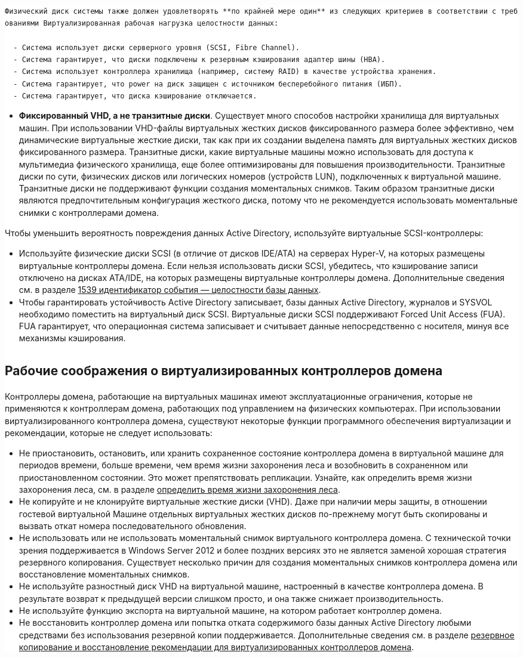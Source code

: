     Физический диск системы также должен удовлетворять **по крайней мере один** из следующих критериев в соответствии с требованиями Виртуализированная рабочая нагрузка целостности данных:  

      - Система использует диски серверного уровня (SCSI, Fibre Channel).  
      - Система гарантирует, что диски подключены к резервным кэширования адаптер шины (HBA).  
      - Система использует контроллера хранилища (например, систему RAID) в качестве устройства хранения.  
      - Система гарантирует, что power на диск защищен с источником бесперебойного питания (ИБП).  
      - Система гарантирует, что диска кэширование отключается.  

   - **Фиксированный VHD, а не транзитные диски**. Существует много способов настройки хранилища для виртуальных машин. При использовании VHD-файлы виртуальных жестких дисков фиксированного размера более эффективно, чем динамические виртуальные жесткие диски, так как при их создании выделена память для виртуальных жестких дисков фиксированного размера. Транзитные диски, какие виртуальные машины можно использовать для доступа к мультимедиа физического хранилища, еще более оптимизированы для повышения производительности. Транзитные диски по сути, физических дисков или логических номеров (устройств LUN), подключенных к виртуальной машине. Транзитные диски не поддерживают функции создания моментальных снимков. Таким образом транзитные диски являются предпочтительным конфигурация жесткого диска, потому что не рекомендуется использовать моментальные снимки с контроллерами домена.  

Чтобы уменьшить вероятность повреждения данных Active Directory, используйте виртуальные SCSI-контроллеры:

   - Используйте физические диски SCSI (в отличие от дисков IDE/ATA) на серверах Hyper-V, на которых размещены виртуальные контроллеры домена. Если нельзя использовать диски SCSI, убедитесь, что кэширование записи отключено на дисках ATA/IDE, на которых размещены виртуальные контроллеры домена. Дополнительные сведения см. в разделе [1539 идентификатор события — целостности базы данных](https://go.microsoft.com/fwlink/?linkid=162419).
   - Чтобы гарантировать устойчивость Active Directory записывает, базы данных Active Directory, журналов и SYSVOL необходимо поместить на виртуальный диск SCSI. Виртуальные диски SCSI поддерживают Forced Unit Access (FUA). FUA гарантирует, что операционная система записывает и считывает данные непосредственно с носителя, минуя все механизмы кэширования.  

## <a name="operational-considerations-for-virtualized-domain-controllers"></a>Рабочие соображения о виртуализированных контроллеров домена

Контроллеры домена, работающие на виртуальных машинах имеют эксплуатационные ограничения, которые не применяются к контроллерам домена, работающих под управлением на физических компьютерах. При использовании виртуализированного контроллера домена, существуют некоторые функции программного обеспечения виртуализации и рекомендации, которые не следует использовать:

   - Не приостановить, остановить, или хранить сохраненное состояние контроллера домена в виртуальной машине для периодов времени, больше времени, чем время жизни захоронения леса и возобновить в сохраненном или приостановленном состоянии. Это может препятствовать репликации. Узнайте, как определить время жизни захоронения леса, см. в разделе [определить время жизни захоронения леса](https://go.microsoft.com/fwlink/?linkid=137177).  
   - Не копируйте и не клонируйте виртуальные жесткие диски (VHD). Даже при наличии меры защиты, в отношении гостевой виртуальной Машине отдельных виртуальных жестких дисков по-прежнему могут быть скопированы и вызвать откат номера последовательного обновления.
   - Не использовать или не использовать моментальный снимок виртуального контроллера домена. С технической точки зрения поддерживается в Windows Server 2012 и более поздних версиях это не является заменой хорошая стратегия резервного копирования. Существует несколько причин для создания моментальных снимков контроллера домена или восстановление моментальных снимков.
   - Не используйте разностный диск VHD на виртуальной машине, настроенный в качестве контроллера домена. В результате возврат к предыдущей версии слишком просто, и она также снижает производительность.  
   - Не используйте функцию экспорта на виртуальной машине, на котором работает контроллер домена.  
   - Не восстановить контроллер домена или попытка отката содержимого базы данных Active Directory любыми средствами без использования резервной копии поддерживается. Дополнительные сведения см. в разделе [резервное копирование и восстановление рекомендации для виртуализированных контроллеров домена](#backup-and-restore-practices-to-avoid).  
